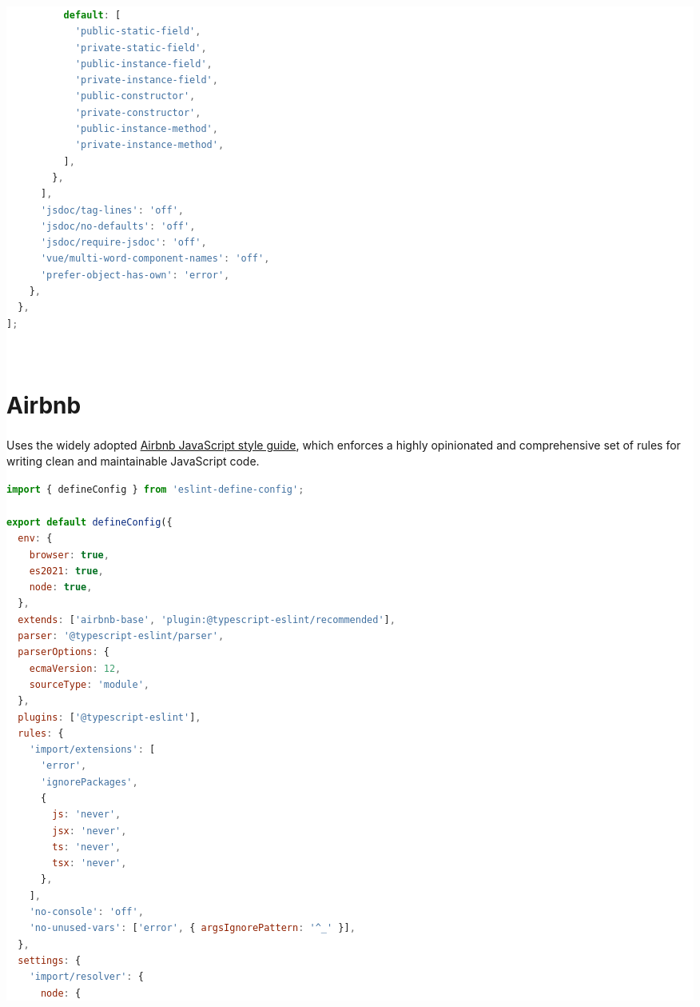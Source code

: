 ```javascript
          default: [
            'public-static-field',
            'private-static-field',
            'public-instance-field',
            'private-instance-field',
            'public-constructor',
            'private-constructor',
            'public-instance-method',
            'private-instance-method',
          ],
        },
      ],
      'jsdoc/tag-lines': 'off',
      'jsdoc/no-defaults': 'off',
      'jsdoc/require-jsdoc': 'off',
      'vue/multi-word-component-names': 'off',
      'prefer-object-has-own': 'error',
    },
  },
];
```

<br />

# Airbnb

Uses the widely adopted <a href="https://github.com/airbnb/javascript" target="_blank">Airbnb JavaScript style guide</a>, which enforces a highly opinionated and comprehensive set of rules for writing clean and maintainable JavaScript code.

```javascript
import { defineConfig } from 'eslint-define-config';

export default defineConfig({
  env: {
    browser: true,
    es2021: true,
    node: true,
  },
  extends: ['airbnb-base', 'plugin:@typescript-eslint/recommended'],
  parser: '@typescript-eslint/parser',
  parserOptions: {
    ecmaVersion: 12,
    sourceType: 'module',
  },
  plugins: ['@typescript-eslint'],
  rules: {
    'import/extensions': [
      'error',
      'ignorePackages',
      {
        js: 'never',
        jsx: 'never',
        ts: 'never',
        tsx: 'never',
      },
    ],
    'no-console': 'off',
    'no-unused-vars': ['error', { argsIgnorePattern: '^_' }],
  },
  settings: {
    'import/resolver': {
      node: {
```